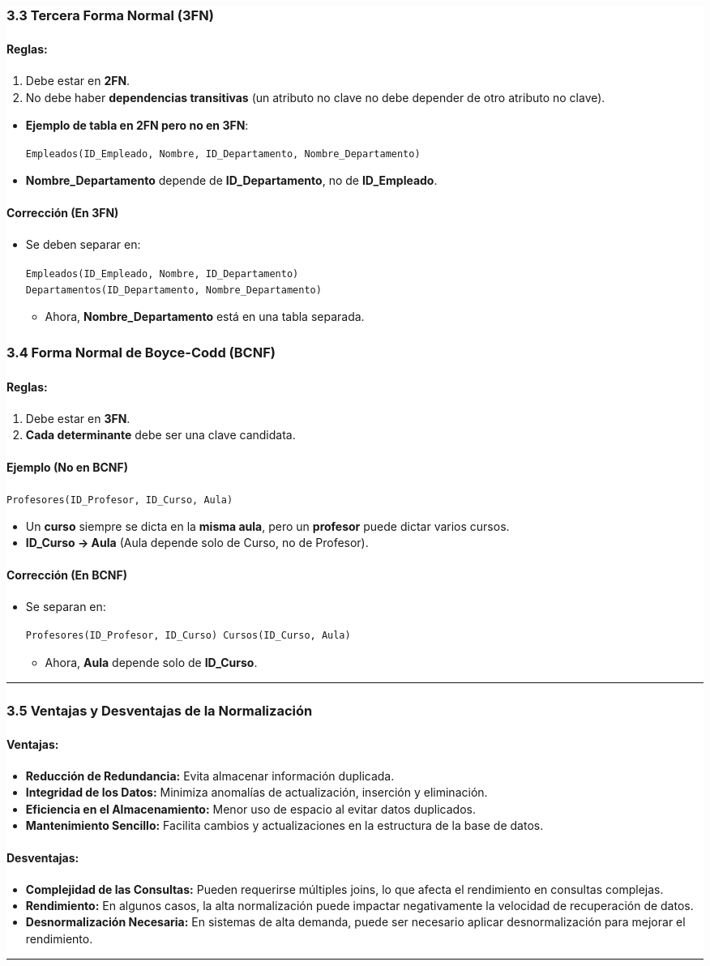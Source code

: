 ### **3.3 Tercera Forma Normal (3FN)**
#### **Reglas:**
1. Debe estar en **2FN**.
2. No debe haber **dependencias transitivas** (un atributo no clave no debe depender de otro atributo no clave).

- **Ejemplo de tabla en 2FN pero no en 3FN**:
    ```
    Empleados(ID_Empleado, Nombre, ID_Departamento, Nombre_Departamento)
    ```
- **Nombre_Departamento** depende de **ID_Departamento**, no de **ID_Empleado**.

#### **Corrección (En 3FN)**
- Se deben separar en:
  ```
  Empleados(ID_Empleado, Nombre, ID_Departamento) 
  Departamentos(ID_Departamento, Nombre_Departamento)
  ```
    - Ahora, **Nombre_Departamento** está en una tabla separada.

### **3.4 Forma Normal de Boyce-Codd (BCNF)**
#### **Reglas:**
1. Debe estar en **3FN**.
2. **Cada determinante** debe ser una clave candidata.

#### **Ejemplo (No en BCNF)**
```
Profesores(ID_Profesor, ID_Curso, Aula)
```
- Un **curso** siempre se dicta en la **misma aula**, pero un **profesor** puede dictar varios cursos.
- **ID_Curso → Aula** (Aula depende solo de Curso, no de Profesor).

#### **Corrección (En BCNF)**
- Se separan en:
    ```
    Profesores(ID_Profesor, ID_Curso) Cursos(ID_Curso, Aula)
    ```
    - Ahora, **Aula** depende solo de **ID_Curso**.
---

### **3.5 Ventajas y Desventajas de la Normalización**
#### **Ventajas:**
- **Reducción de Redundancia:** Evita almacenar información duplicada.
- **Integridad de los Datos:** Minimiza anomalías de actualización, inserción y eliminación.
- **Eficiencia en el Almacenamiento:** Menor uso de espacio al evitar datos duplicados.
- **Mantenimiento Sencillo:** Facilita cambios y actualizaciones en la estructura de la base de datos.

#### **Desventajas:**
- **Complejidad de las Consultas:** Pueden requerirse múltiples joins, lo que afecta el rendimiento en consultas complejas.
- **Rendimiento:** En algunos casos, la alta normalización puede impactar negativamente la velocidad de recuperación de datos.
- **Desnormalización Necesaria:** En sistemas de alta demanda, puede ser necesario aplicar desnormalización para mejorar el rendimiento.

---
